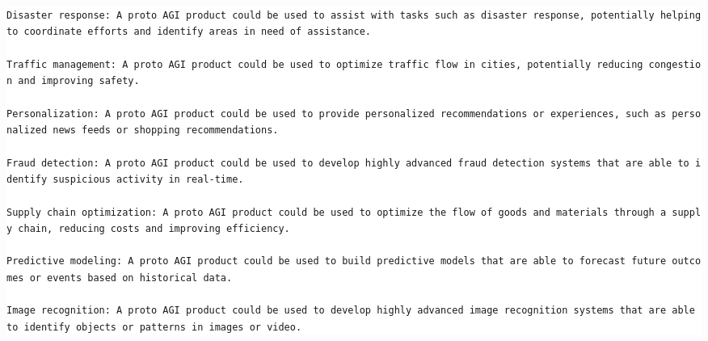     Disaster response: A proto AGI product could be used to assist with tasks such as disaster response, potentially helping to coordinate efforts and identify areas in need of assistance.

    Traffic management: A proto AGI product could be used to optimize traffic flow in cities, potentially reducing congestion and improving safety.

    Personalization: A proto AGI product could be used to provide personalized recommendations or experiences, such as personalized news feeds or shopping recommendations.

    Fraud detection: A proto AGI product could be used to develop highly advanced fraud detection systems that are able to identify suspicious activity in real-time.

    Supply chain optimization: A proto AGI product could be used to optimize the flow of goods and materials through a supply chain, reducing costs and improving efficiency.

    Predictive modeling: A proto AGI product could be used to build predictive models that are able to forecast future outcomes or events based on historical data.

    Image recognition: A proto AGI product could be used to develop highly advanced image recognition systems that are able to identify objects or patterns in images or video.
    
    
    
    
    


